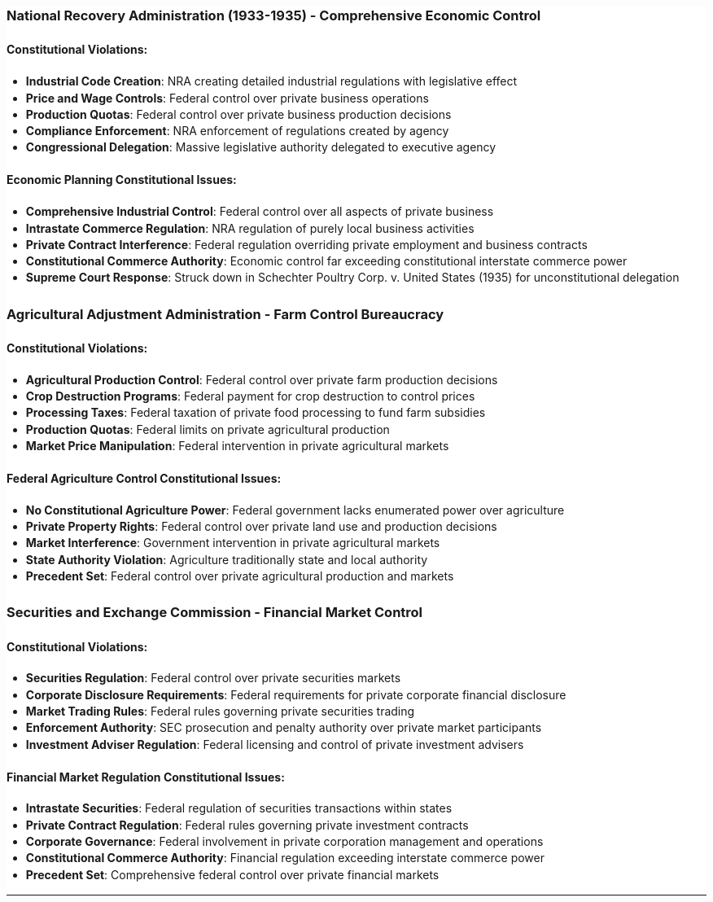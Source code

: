 ### **National Recovery Administration (1933-1935) - Comprehensive Economic Control**

#### **Constitutional Violations**:
- **Industrial Code Creation**: NRA creating detailed industrial regulations with legislative effect
- **Price and Wage Controls**: Federal control over private business operations
- **Production Quotas**: Federal control over private business production decisions
- **Compliance Enforcement**: NRA enforcement of regulations created by agency
- **Congressional Delegation**: Massive legislative authority delegated to executive agency

#### **Economic Planning Constitutional Issues**:
- **Comprehensive Industrial Control**: Federal control over all aspects of private business
- **Intrastate Commerce Regulation**: NRA regulation of purely local business activities
- **Private Contract Interference**: Federal regulation overriding private employment and business contracts
- **Constitutional Commerce Authority**: Economic control far exceeding constitutional interstate commerce power
- **Supreme Court Response**: Struck down in Schechter Poultry Corp. v. United States (1935) for unconstitutional delegation

### **Agricultural Adjustment Administration - Farm Control Bureaucracy**

#### **Constitutional Violations**:
- **Agricultural Production Control**: Federal control over private farm production decisions
- **Crop Destruction Programs**: Federal payment for crop destruction to control prices
- **Processing Taxes**: Federal taxation of private food processing to fund farm subsidies
- **Production Quotas**: Federal limits on private agricultural production
- **Market Price Manipulation**: Federal intervention in private agricultural markets

#### **Federal Agriculture Control Constitutional Issues**:
- **No Constitutional Agriculture Power**: Federal government lacks enumerated power over agriculture
- **Private Property Rights**: Federal control over private land use and production decisions
- **Market Interference**: Government intervention in private agricultural markets
- **State Authority Violation**: Agriculture traditionally state and local authority
- **Precedent Set**: Federal control over private agricultural production and markets

### **Securities and Exchange Commission - Financial Market Control**

#### **Constitutional Violations**:
- **Securities Regulation**: Federal control over private securities markets
- **Corporate Disclosure Requirements**: Federal requirements for private corporate financial disclosure
- **Market Trading Rules**: Federal rules governing private securities trading
- **Enforcement Authority**: SEC prosecution and penalty authority over private market participants
- **Investment Adviser Regulation**: Federal licensing and control of private investment advisers

#### **Financial Market Regulation Constitutional Issues**:
- **Intrastate Securities**: Federal regulation of securities transactions within states
- **Private Contract Regulation**: Federal rules governing private investment contracts
- **Corporate Governance**: Federal involvement in private corporation management and operations
- **Constitutional Commerce Authority**: Financial regulation exceeding interstate commerce power
- **Precedent Set**: Comprehensive federal control over private financial markets

---